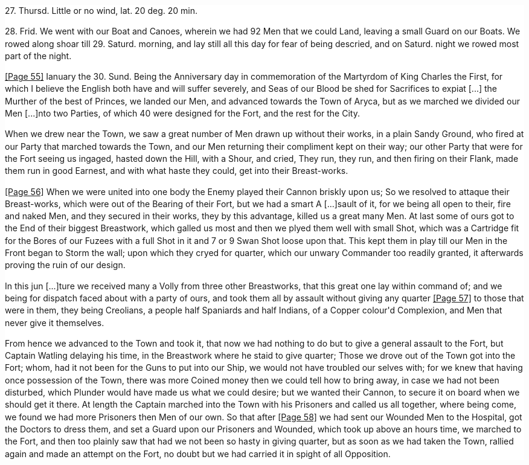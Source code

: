 27\. Thursd. Little or no wind, lat. 20 deg. 20 min.

28\. Frid. We went with our Boat and Canoes, wherein we had 92 Men that we
could Land, leaving a small Guard on our Boats. We rowed along shoar till 29.
Saturd. morning, and lay still all this day for fear of being des­cried, and
on Saturd. night we rowed most part of the night.

[[Page 55]](http://eebo.chadwyck.com/downloadtiff?vid=60800&page=40) Ianuary
the 30. Sund. Being the Anniversary day in commemoration of the Martyrdom of
King Charles the First, for which I believe the English both have and will
suffer severely, and Seas of our Blood be shed for Sacrifi­ces to expiat [...]
the Murther of the best of Princes, we landed our Men, and advanced towards
the Town of Aryca, but as we marched we divided our Men  [...]nto two Parties,
of which 40 were designed for the Fort, and the rest for the City.

When we drew near the Town, we saw a great number of Men drawn up without
their works, in a plain Sandy Ground, who fired at our Party that marched
towards the Town, and our Men returning their compliment kept on their way;
our other Party that were for the Fort seeing us ingaged, hasted down the
Hill, with a Shour, and cried, They run, they run, and then firing on their
Flank, made them run in good Earnest, and with what haste they could, get into
their Breast-works.

[[Page 56]](http://eebo.chadwyck.com/downloadtiff?vid=60800&page=41) When we
were united into one body the Enemy played their Cannon briskly upon us; So we
resolved to attaque their Breast-works, which were out of the Bearing of their
Fort, but we had a smart A [...]sault of it, for we being all open to their,
fire and naked Men, and they secured in their works, they by this advantage,
killed us a great many Men. At last some of ours got to the End of their
biggest Breastwork, which galled us most and then we plyed them well with
small Shot, which was a Cartridge fit for the Bores of our Fuzees with a full
Shot in it and 7 or 9 Swan Shot loose upon that. This kept them in play till
our Men in the Front began to Storm the wall; upon which they cryed for
quar­ter, which our unwary Commander too readily granted, it afterwards
pro­ving the ruin of our design.

In this jun [...]ture we received many a Volly from three other Breastworks,
that this great one lay within command of; and we being for dispatch faced
a­bout with a party of ours, and took them all by assault without giving any
quarter [[Page 57]](http://eebo.chadwyck.com/downloadtiff?vid=60800&page=41)
to those that were in them, they being Creolians, a people half Spaniards and
half Indians, of a Copper colour'd Com­plexion, and Men that never give it
themselves.

From hence we advanced to the Town and took it, that now we had nothing to do
but to give a general assault to the Fort, but Captain Watling delaying his
time, in the Breastwork where he staid to give quarter; Those we drove out of
the Town got into the Fort; whom, had it not been for the Guns to put into our
Ship, we would not have troubled our selves with; for we knew that ha­ving
once possession of the Town, there was more Coined money then we could tell
how to bring away, in case we had not been disturbed, which Plunder would have
made us what we could de­sire; but we wanted their Cannon, to secure it on
board when we should get it there. At length the Captain march­ed into the
Town with his Prisoners and called us all together, where being come, we found
we had more Prisoners then Men of our own. So that after [[Page
58]](http://eebo.chadwyck.com/downloadtiff?vid=60800&page=42) we had sent our
Wounded Men to the Hospital, got the Doctors to dress them, and set a Guard
upon our Prisoners and Wounded, which took up above an hours time, we marched
to the Fort, and then too plainly saw that had we not been so hasty in giving
quarter, but as soon as we had taken the Town, rallied again and made an
attempt on the Fort, no doubt but we had carried it in spight of all
Opposition.
